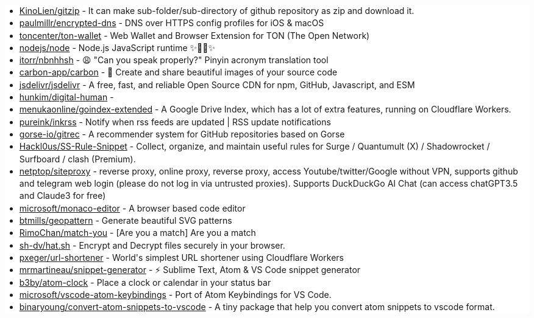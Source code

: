 - [KinoLien/gitzip](https://github.com/KinoLien/gitzip) - It can make sub-folder/sub-directory of github repository as zip and download it.
- [paulmillr/encrypted-dns](https://github.com/paulmillr/encrypted-dns) - DNS over HTTPS config profiles for iOS & macOS
- [toncenter/ton-wallet](https://github.com/toncenter/ton-wallet) - Web Wallet and Browser Extension for TON (The Open Network)
- [nodejs/node](https://github.com/nodejs/node) - Node.js JavaScript runtime ✨🐢🚀✨
- [itorr/nbnhhsh](https://github.com/itorr/nbnhhsh) - 😩 "Can you speak properly?" Pinyin acronym translation tool
- [carbon-app/carbon](https://github.com/carbon-app/carbon) - :black_heart: Create and share beautiful images of your source code
- [jsdelivr/jsdelivr](https://github.com/jsdelivr/jsdelivr) - A free, fast, and reliable Open Source CDN for npm, GitHub, Javascript, and ESM
- [hunkim/digital-human](https://github.com/hunkim/digital-human) - 
- [menukaonline/goindex-extended](https://github.com/menukaonline/goindex-extended) - A Google Drive Index, which has a lot of extra features, running on Cloudflare Workers.
- [pureink/inkrss](https://github.com/pureink/inkrss) - Notify when rss feeds are updated | RSS update notifications
- [gorse-io/gitrec](https://github.com/gorse-io/gitrec) - A recommender system for GitHub repositories based on Gorse
- [Hackl0us/SS-Rule-Snippet](https://github.com/Hackl0us/SS-Rule-Snippet) - Collect, organize, and maintain useful rules for Surge / Quantumult (X) / Shadowrocket / Surfboard / clash (Premium).
- [netptop/siteproxy](https://github.com/netptop/siteproxy) - reverse proxy, online proxy, reverse proxy, access Youtube/twitter/Google without VPN, supports github and telegram web login (please do not log in via untrusted proxies). Supports DuckDuckGo AI Chat (can access chatGPT3.5 and Claude3 for free)
- [microsoft/monaco-editor](https://github.com/microsoft/monaco-editor) - A browser based code editor
- [btmills/geopattern](https://github.com/btmills/geopattern) - Generate beautiful SVG patterns
- [RimoChan/match-you](https://github.com/RimoChan/match-you) - [Are you a match] Are you a match
- [sh-dv/hat.sh](https://github.com/sh-dv/hat.sh) - Encrypt and Decrypt files securely in your browser.
- [pxeger/url-shortener](https://github.com/pxeger/url-shortener) - World's simplest URL shortener using Cloudflare Workers
- [mrmartineau/snippet-generator](https://github.com/mrmartineau/snippet-generator) - ⚡ Sublime Text, Atom & VS Code snippet generator
- [b3by/atom-clock](https://github.com/b3by/atom-clock) - Place a clock or calendar in your status bar
- [microsoft/vscode-atom-keybindings](https://github.com/microsoft/vscode-atom-keybindings) - Port of Atom Keybindings for VS Code.
- [binaryoung/convert-atom-snippets-to-vscode](https://github.com/binaryoung/convert-atom-snippets-to-vscode) - A tiny package that help you convert atom snippets to vscode format.

